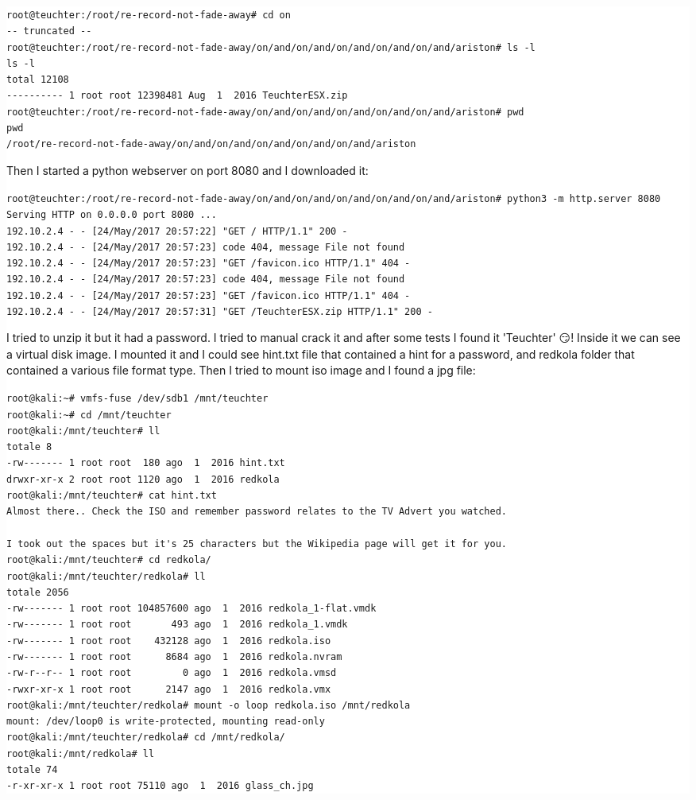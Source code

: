 ```plaintext
root@teuchter:/root/re-record-not-fade-away# cd on
-- truncated --
root@teuchter:/root/re-record-not-fade-away/on/and/on/and/on/and/on/and/on/and/ariston# ls -l
ls -l
total 12108
---------- 1 root root 12398481 Aug  1  2016 TeuchterESX.zip
root@teuchter:/root/re-record-not-fade-away/on/and/on/and/on/and/on/and/on/and/ariston# pwd
pwd
/root/re-record-not-fade-away/on/and/on/and/on/and/on/and/on/and/ariston
```

Then I started a python webserver on port 8080 and I downloaded it:

```plaintext
root@teuchter:/root/re-record-not-fade-away/on/and/on/and/on/and/on/and/on/and/ariston# python3 -m http.server 8080
Serving HTTP on 0.0.0.0 port 8080 ...
192.10.2.4 - - [24/May/2017 20:57:22] "GET / HTTP/1.1" 200 -
192.10.2.4 - - [24/May/2017 20:57:23] code 404, message File not found
192.10.2.4 - - [24/May/2017 20:57:23] "GET /favicon.ico HTTP/1.1" 404 -
192.10.2.4 - - [24/May/2017 20:57:23] code 404, message File not found
192.10.2.4 - - [24/May/2017 20:57:23] "GET /favicon.ico HTTP/1.1" 404 -
192.10.2.4 - - [24/May/2017 20:57:31] "GET /TeuchterESX.zip HTTP/1.1" 200 -
```

I tried to unzip it but it had a password. I tried to manual crack it and after some tests I found it 'Teuchter' :smirk:! Inside it we can see a virtual disk image. I mounted it and I could see hint.txt file that contained a hint for a password, and redkola folder that contained a various file format type. Then I tried to mount iso image and I found a jpg file:

```plaintext
root@kali:~# vmfs-fuse /dev/sdb1 /mnt/teuchter
root@kali:~# cd /mnt/teuchter
root@kali:/mnt/teuchter# ll
totale 8
-rw------- 1 root root  180 ago  1  2016 hint.txt
drwxr-xr-x 2 root root 1120 ago  1  2016 redkola
root@kali:/mnt/teuchter# cat hint.txt 
Almost there.. Check the ISO and remember password relates to the TV Advert you watched.

I took out the spaces but it's 25 characters but the Wikipedia page will get it for you.
root@kali:/mnt/teuchter# cd redkola/
root@kali:/mnt/teuchter/redkola# ll
totale 2056
-rw------- 1 root root 104857600 ago  1  2016 redkola_1-flat.vmdk
-rw------- 1 root root       493 ago  1  2016 redkola_1.vmdk
-rw------- 1 root root    432128 ago  1  2016 redkola.iso
-rw------- 1 root root      8684 ago  1  2016 redkola.nvram
-rw-r--r-- 1 root root         0 ago  1  2016 redkola.vmsd
-rwxr-xr-x 1 root root      2147 ago  1  2016 redkola.vmx
root@kali:/mnt/teuchter/redkola# mount -o loop redkola.iso /mnt/redkola
mount: /dev/loop0 is write-protected, mounting read-only
root@kali:/mnt/teuchter/redkola# cd /mnt/redkola/
root@kali:/mnt/redkola# ll
totale 74
-r-xr-xr-x 1 root root 75110 ago  1  2016 glass_ch.jpg
```
